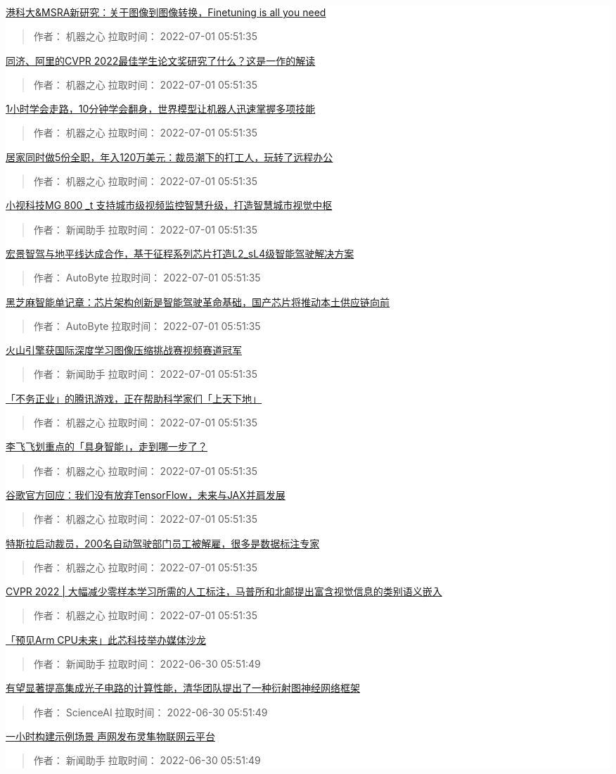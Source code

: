  [港科大&MSRA新研究：关于图像到图像转换，Finetuning is all you need](https://www.jiqizhixin.com/articles/2022-06-30-14)

> 作者： 机器之心  拉取时间： 2022-07-01 05:51:35

 [同济、阿里的CVPR 2022最佳学生论文奖研究了什么？这是一作的解读](https://www.jiqizhixin.com/articles/2022-06-30-13)

> 作者： 机器之心  拉取时间： 2022-07-01 05:51:35

 [1小时学会走路，10分钟学会翻身，世界模型让机器人迅速掌握多项技能](https://www.jiqizhixin.com/articles/2022-06-30-12)

> 作者： 机器之心  拉取时间： 2022-07-01 05:51:35

 [居家同时做5份全职，年入120万美元：裁员潮下的打工人，玩转了远程办公](https://www.jiqizhixin.com/articles/2022-06-30-11)

> 作者： 机器之心  拉取时间： 2022-07-01 05:51:35

 [小视科技MG 800 _t 支持城市级视频监控智慧升级，打造智慧城市视觉中枢](https://www.jiqizhixin.com/articles/2022-06-30-10)

> 作者： 新闻助手  拉取时间： 2022-07-01 05:51:35

 [宏景智驾与地平线达成合作，基于征程系列芯片打造L2_sL4级智能驾驶解决方案](https://www.jiqizhixin.com/articles/2022-06-30-9)

> 作者： AutoByte  拉取时间： 2022-07-01 05:51:35

 [黑芝麻智能单记章：芯片架构创新是智能驾驶革命基础，国产芯片将推动本土供应链向前](https://www.jiqizhixin.com/articles/2022-06-30-7)

> 作者： AutoByte  拉取时间： 2022-07-01 05:51:35

 [火山引擎获国际深度学习图像压缩挑战赛视频赛道冠军](https://www.jiqizhixin.com/articles/2022-06-30-6)

> 作者： 新闻助手  拉取时间： 2022-07-01 05:51:35

 [「不务正业」的腾讯游戏，正在帮助科学家们「上天下地」](https://www.jiqizhixin.com/articles/2022-06-30-5)

> 作者： 机器之心  拉取时间： 2022-07-01 05:51:35

 [李飞飞划重点的「具身智能」，走到哪一步了？](https://www.jiqizhixin.com/articles/2022-06-30-4)

> 作者： 机器之心  拉取时间： 2022-07-01 05:51:35

 [谷歌官方回应：我们没有放弃TensorFlow，未来与JAX并肩发展](https://www.jiqizhixin.com/articles/2022-06-30-3)

> 作者： 机器之心  拉取时间： 2022-07-01 05:51:35

 [特斯拉启动裁员，200名自动驾驶部门员工被解雇，很多是数据标注专家](https://www.jiqizhixin.com/articles/2022-06-30-2)

> 作者： 机器之心  拉取时间： 2022-07-01 05:51:35

 [CVPR 2022 | 大幅减少零样本学习所需的人工标注，马普所和北邮提出富含视觉信息的类别语义嵌入](https://www.jiqizhixin.com/articles/2022-06-30)

> 作者： 机器之心  拉取时间： 2022-07-01 05:51:35

 [「预见Arm CPU未来」此芯科技举办媒体沙龙](https://www.jiqizhixin.com/articles/2022-06-29-8)

> 作者： 新闻助手  拉取时间： 2022-06-30 05:51:49

 [有望显著提高集成光子电路的计算性能，清华团队提出了一种衍射图神经网络框架](https://www.jiqizhixin.com/articles/2022-06-29-7)

> 作者： ScienceAI  拉取时间： 2022-06-30 05:51:49

 [一小时构建示例场景 声网发布灵隼物联网云平台](https://www.jiqizhixin.com/articles/2022-06-29-6)

> 作者： 新闻助手  拉取时间： 2022-06-30 05:51:49
